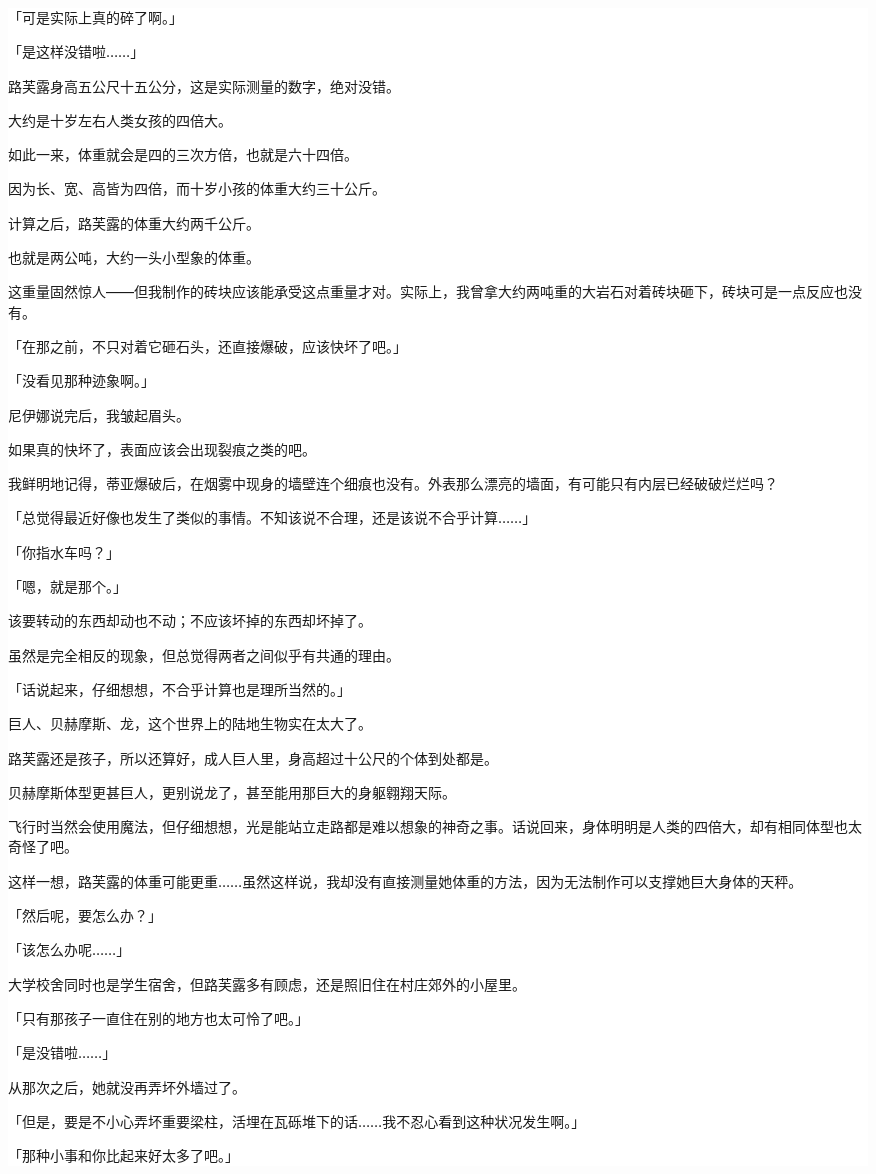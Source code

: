 「可是实际上真的碎了啊。」

「是这样没错啦……」

路芙露身高五公尺十五公分，这是实际测量的数字，绝对没错。

大约是十岁左右人类女孩的四倍大。

如此一来，体重就会是四的三次方倍，也就是六十四倍。

因为长、宽、高皆为四倍，而十岁小孩的体重大约三十公斤。

计算之后，路芙露的体重大约两千公斤。

也就是两公吨，大约一头小型象的体重。

这重量固然惊人——但我制作的砖块应该能承受这点重量才对。实际上，我曾拿大约两吨重的大岩石对着砖块砸下，砖块可是一点反应也没有。

「在那之前，不只对着它砸石头，还直接爆破，应该快坏了吧。」

「没看见那种迹象啊。」

尼伊娜说完后，我皱起眉头。

如果真的快坏了，表面应该会出现裂痕之类的吧。

我鲜明地记得，蒂亚爆破后，在烟雾中现身的墙壁连个细痕也没有。外表那么漂亮的墙面，有可能只有内层已经破破烂烂吗？

「总觉得最近好像也发生了类似的事情。不知该说不合理，还是该说不合乎计算……」

「你指水车吗？」

「嗯，就是那个。」

该要转动的东西却动也不动；不应该坏掉的东西却坏掉了。

虽然是完全相反的现象，但总觉得两者之间似乎有共通的理由。

「话说起来，仔细想想，不合乎计算也是理所当然的。」

巨人、贝赫摩斯、龙，这个世界上的陆地生物实在太大了。

路芙露还是孩子，所以还算好，成人巨人里，身高超过十公尺的个体到处都是。

贝赫摩斯体型更甚巨人，更别说龙了，甚至能用那巨大的身躯翱翔天际。

飞行时当然会使用魔法，但仔细想想，光是能站立走路都是难以想象的神奇之事。话说回来，身体明明是人类的四倍大，却有相同体型也太奇怪了吧。

这样一想，路芙露的体重可能更重……虽然这样说，我却没有直接测量她体重的方法，因为无法制作可以支撑她巨大身体的天秤。

「然后呢，要怎么办？」

「该怎么办呢……」

大学校舍同时也是学生宿舍，但路芙露多有顾虑，还是照旧住在村庄郊外的小屋里。

「只有那孩子一直住在别的地方也太可怜了吧。」

「是没错啦……」

从那次之后，她就没再弄坏外墙过了。

「但是，要是不小心弄坏重要梁柱，活埋在瓦砾堆下的话……我不忍心看到这种状况发生啊。」

「那种小事和你比起来好太多了吧。」
